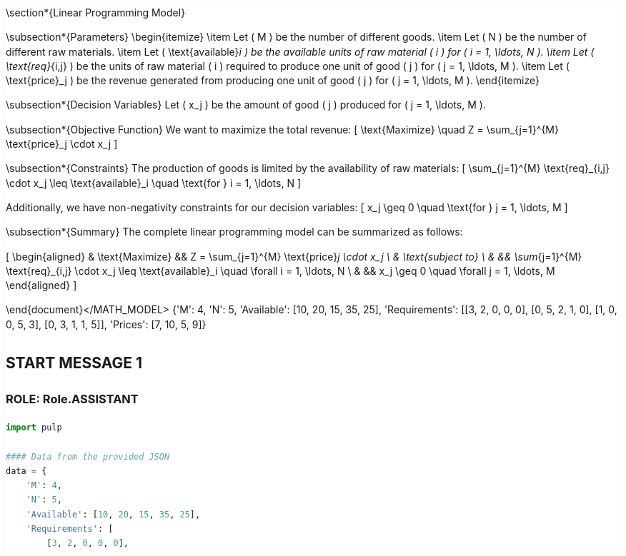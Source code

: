 \section*{Linear Programming Model}

\subsection*{Parameters}
\begin{itemize}
    \item Let \( M \) be the number of different goods.
    \item Let \( N \) be the number of different raw materials.
    \item Let \( \text{available}_i \) be the available units of raw material \( i \) for \( i = 1, \ldots, N \).
    \item Let \( \text{req}_{i,j} \) be the units of raw material \( i \) required to produce one unit of good \( j \) for \( j = 1, \ldots, M \).
    \item Let \( \text{price}_j \) be the revenue generated from producing one unit of good \( j \) for \( j = 1, \ldots, M \).
\end{itemize}

\subsection*{Decision Variables}
Let \( x_j \) be the amount of good \( j \) produced for \( j = 1, \ldots, M \).

\subsection*{Objective Function}
We want to maximize the total revenue:
\[
\text{Maximize} \quad Z = \sum_{j=1}^{M} \text{price}_j \cdot x_j
\]

\subsection*{Constraints}
The production of goods is limited by the availability of raw materials:
\[
\sum_{j=1}^{M} \text{req}_{i,j} \cdot x_j \leq \text{available}_i \quad \text{for } i = 1, \ldots, N
\]

Additionally, we have non-negativity constraints for our decision variables:
\[
x_j \geq 0 \quad \text{for } j = 1, \ldots, M
\]

\subsection*{Summary}
The complete linear programming model can be summarized as follows:

\[
\begin{aligned}
& \text{Maximize} && Z = \sum_{j=1}^{M} \text{price}_j \cdot x_j \\
& \text{subject to} \\
& && \sum_{j=1}^{M} \text{req}_{i,j} \cdot x_j \leq \text{available}_i \quad \forall i = 1, \ldots, N \\
& && x_j \geq 0 \quad \forall j = 1, \ldots, M
\end{aligned}
\]

\end{document}</MATH_MODEL>
<DATA>
{'M': 4, 'N': 5, 'Available': [10, 20, 15, 35, 25], 'Requirements': [[3, 2, 0, 0, 0], [0, 5, 2, 1, 0], [1, 0, 0, 5, 3], [0, 3, 1, 1, 5]], 'Prices': [7, 10, 5, 9]}</DATA>


## START MESSAGE 1 
### ROLE: Role.ASSISTANT
```python
import pulp

#### Data from the provided JSON
data = {
    'M': 4,
    'N': 5,
    'Available': [10, 20, 15, 35, 25],
    'Requirements': [
        [3, 2, 0, 0, 0],
```